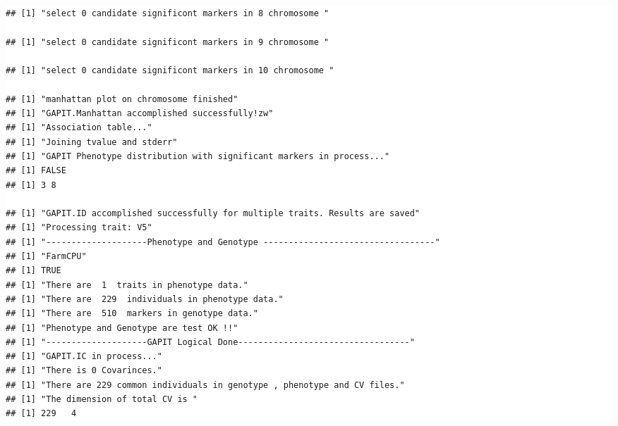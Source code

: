     ## [1] "select 0 candidate significont markers in 8 chromosome "

    ## [1] "select 0 candidate significont markers in 9 chromosome "

    ## [1] "select 0 candidate significont markers in 10 chromosome "

    ## [1] "manhattan plot on chromosome finished"
    ## [1] "GAPIT.Manhattan accomplished successfully!zw"
    ## [1] "Association table..."
    ## [1] "Joining tvalue and stderr"
    ## [1] "GAPIT Phenotype distribution with significant markers in process..."
    ## [1] FALSE
    ## [1] 3 8

    ## [1] "GAPIT.ID accomplished successfully for multiple traits. Results are saved"
    ## [1] "Processing trait: V5"
    ## [1] "--------------------Phenotype and Genotype ----------------------------------"
    ## [1] "FarmCPU"
    ## [1] TRUE
    ## [1] "There are  1  traits in phenotype data."
    ## [1] "There are  229  individuals in phenotype data."
    ## [1] "There are  510  markers in genotype data."
    ## [1] "Phenotype and Genotype are test OK !!"
    ## [1] "--------------------GAPIT Logical Done----------------------------------"
    ## [1] "GAPIT.IC in process..."
    ## [1] "There is 0 Covarinces."
    ## [1] "There are 229 common individuals in genotype , phenotype and CV files."
    ## [1] "The dimension of total CV is "
    ## [1] 229   4
